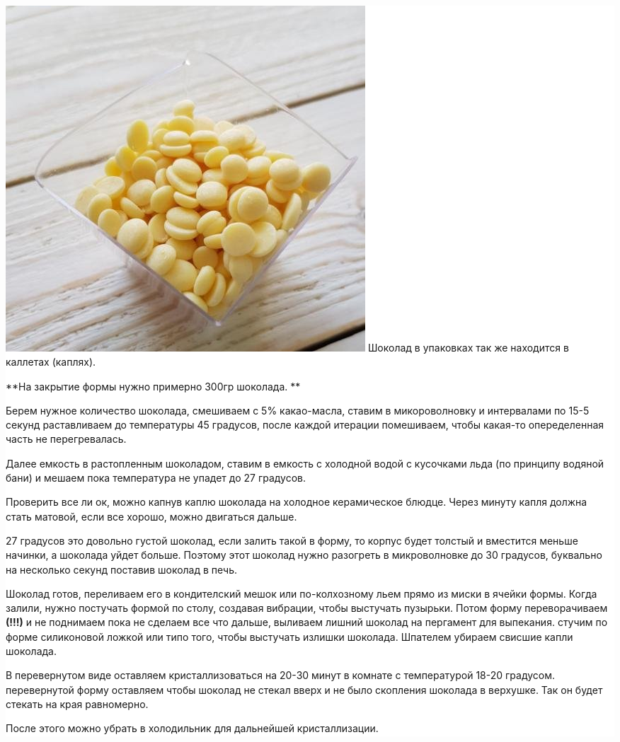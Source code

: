 ![](./media/3c576ed190aeab8459ddc89f63bf52b8a6dad0f3f4851cddc17ed15d9218b423.jpg)
Шоколад в упаковках так же находится в каллетах (каплях).

**На закрытие формы нужно примерно 300гр шоколада. **

Берем нужное количество шоколада, смешиваем с 5% какао-масла, ставим в микороволновку и интервалами по 15-5 секунд раставливаем до температуры 45 градусов, после каждой итерации помешиваем, чтобы какая-то опеределенная часть не перегревалась.

Далее емкость в растопленным шоколадом, ставим в емкость с холодной водой с кусочками льда (по принципу водяной бани) и мешаем пока температура не упадет до 27 градусов.

Проверить все ли ок, можно капнув каплю шоколада на холодное керамическое блюдце. Через минуту капля должна стать матовой, если все хорошо, можно двигаться дальше.

27 градусов это довольно густой шоколад, если залить такой в форму, то корпус будет толстый и вместится меньше начинки, а шоколада уйдет больше. Поэтому этот шоколад нужно разогреть в микроволновке до 30 градусов, буквально на несколько секунд поставив шоколад в печь.

Шоколад готов, переливаем его в кондителский мешок или по-колхозному льем прямо из миски в ячейки формы. Когда залили, нужно постучать формой по столу, создавая вибрации, чтобы выстучать пузырьки. Потом форму переворачиваем **(!!!)** и не поднимаем пока не сделаем все что дальше, выливаем лишний шоколад на пергамент для выпекания. стучим по форме силиконовой ложкой или типо того, чтобы выстучать излишки шоколада. Шпателем убираем свисшие капли шоколада.

В перевернутом виде оставляем кристаллизоваться на 20-30 минут в комнате с температурой 18-20 градусом. перевернутой форму оставляем чтобы шоколад не стекал вверх и не было скопления шоколада в верхушке. Так он будет стекать на края равномерно.

После этого можно убрать в холодильник для дальнейшей кристаллизации.
